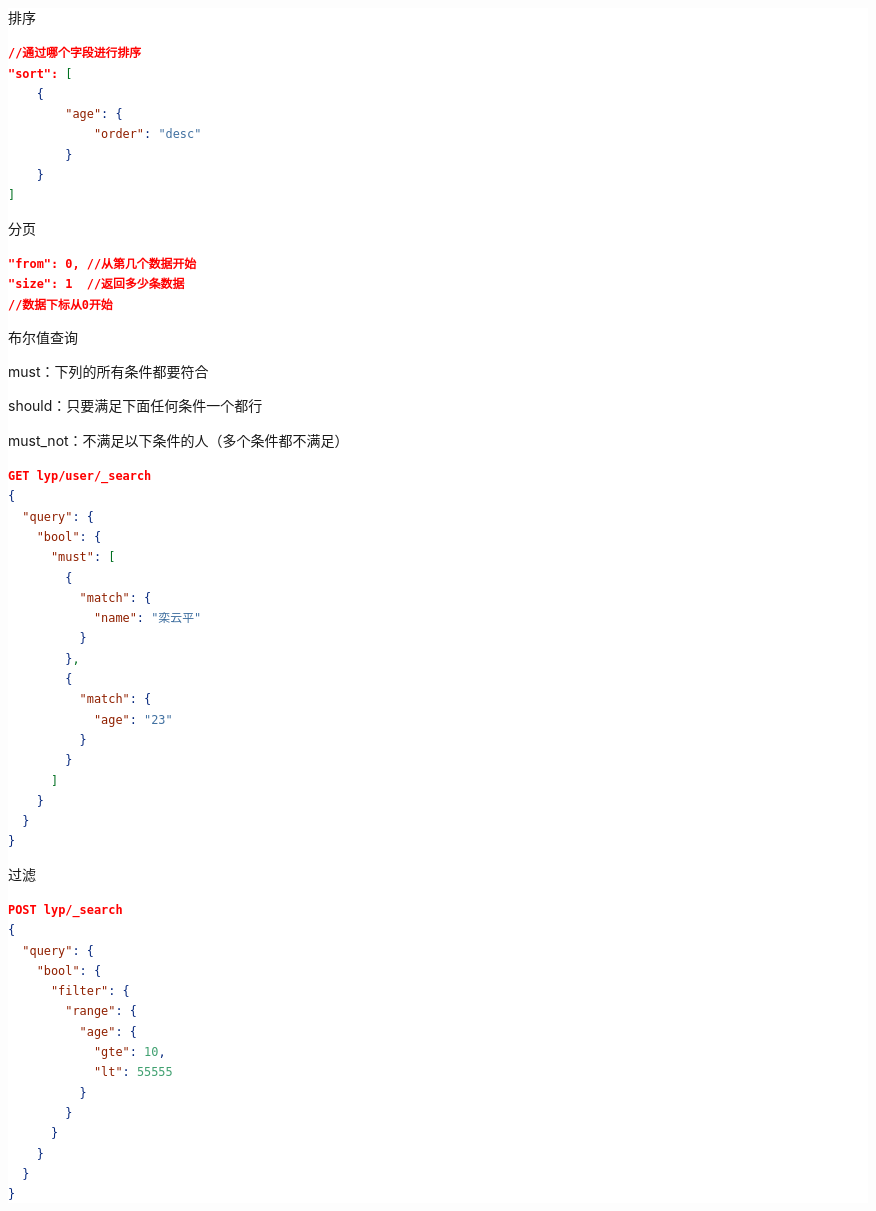 排序

```json
//通过哪个字段进行排序
"sort": [
    {
        "age": {
            "order": "desc"
        }
    }
]
```

分页

```json
"from": 0, //从第几个数据开始
"size": 1  //返回多少条数据
//数据下标从0开始
```

布尔值查询

must：下列的所有条件都要符合

should：只要满足下面任何条件一个都行

must_not：不满足以下条件的人（多个条件都不满足）

```json
GET lyp/user/_search
{
  "query": {
    "bool": {
      "must": [
        {
          "match": {
            "name": "栾云平"
          }
        },
        {
          "match": {
            "age": "23"
          }
        }
      ]
    }
  }
}
```

过滤

```json
POST lyp/_search
{
  "query": {
    "bool": {
      "filter": {
        "range": {
          "age": {
            "gte": 10,
            "lt": 55555
          }
        }
      }
    }
  }
}
```
